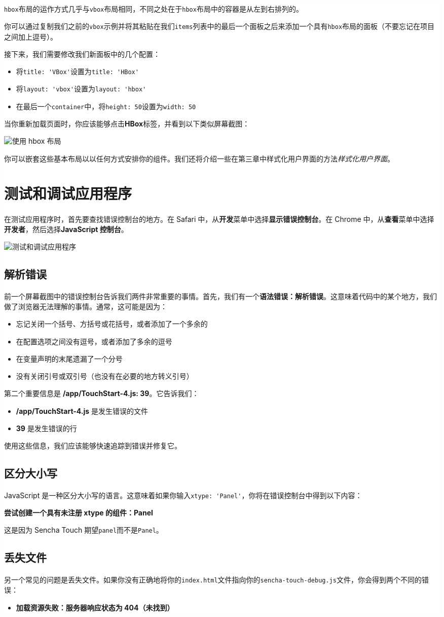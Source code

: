 `hbox`布局的运作方式几乎与`vbox`布局相同，不同之处在于`hbox`布局中的容器是从左到右排列的。

你可以通过复制我们之前的`vbox`示例并将其粘贴在我们`items`列表中的最后一个面板之后来添加一个具有`hbox`布局的面板（不要忘记在项目之间加上逗号）。

接下来，我们需要修改我们新面板中的几个配置：

+   将`title: 'VBox'`设置为`title: 'HBox'`

+   将`layout: 'vbox'`设置为`layout: 'hbox'`

+   在最后一个`container`中，将`height: 50`设置为`width: 50`

当你重新加载页面时，你应该能够点击**HBox**标签，并看到以下类似屏幕截图：

![使用 hbox 布局](https://github.com/OpenDocCN/freelearn-js-pt2-zh/raw/master/docs/sencha-tch2-mobi-js-fw/img/0748OS_02_09.jpg)

你可以嵌套这些基本布局以以任何方式安排你的组件。我们还将介绍一些在第三章中样式化用户界面的方法*样式化用户界面*。

# 测试和调试应用程序

在测试应用程序时，首先要查找错误控制台的地方。在 Safari 中，从**开发**菜单中选择**显示错误控制台**。在 Chrome 中，从**查看**菜单中选择**开发者**，然后选择**JavaScript 控制台**。

![测试和调试应用程序](https://github.com/OpenDocCN/freelearn-js-pt2-zh/raw/master/docs/sencha-tch2-mobi-js-fw/img/0748OS_02_10.jpg)

## 解析错误

前一个屏幕截图中的错误控制台告诉我们两件非常重要的事情。首先，我们有一个**语法错误：解析错误**。这意味着代码中的某个地方，我们做了浏览器无法理解的事情。通常，这可能是因为：

+   忘记关闭一个括号、方括号或花括号，或者添加了一个多余的

+   在配置选项之间没有逗号，或者添加了多余的逗号

+   在变量声明的末尾遗漏了一个分号

+   没有关闭引号或双引号（也没有在必要的地方转义引号）

第二个重要信息是 **/app/TouchStart-4.js: 39**。它告诉我们：

+   **/app/TouchStart-4.js** 是发生错误的文件

+   **39** 是发生错误的行

使用这些信息，我们应该能够快速追踪到错误并修复它。

## 区分大小写

JavaScript 是一种区分大小写的语言。这意味着如果你输入`xtype: 'Panel'`，你将在错误控制台中得到以下内容：

**尝试创建一个具有未注册 xtype 的组件：Panel**

这是因为 Sencha Touch 期望`panel`而不是`Panel`。

## 丢失文件

另一个常见的问题是丢失文件。如果你没有正确地将你的`index.html`文件指向你的`sencha-touch-debug.js`文件，你会得到两个不同的错误：

+   **加载资源失败：服务器响应状态为 404（未找到）**
